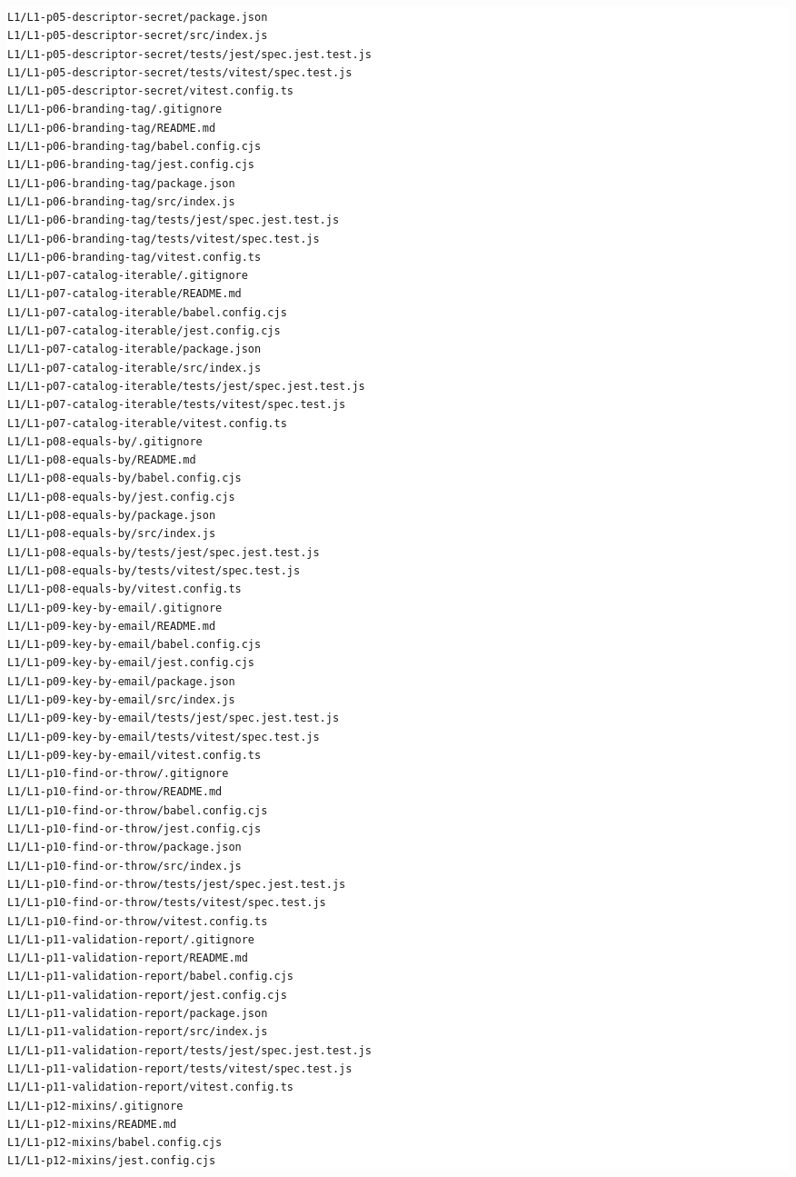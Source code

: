 ```
L1/L1-p05-descriptor-secret/package.json
L1/L1-p05-descriptor-secret/src/index.js
L1/L1-p05-descriptor-secret/tests/jest/spec.jest.test.js
L1/L1-p05-descriptor-secret/tests/vitest/spec.test.js
L1/L1-p05-descriptor-secret/vitest.config.ts
L1/L1-p06-branding-tag/.gitignore
L1/L1-p06-branding-tag/README.md
L1/L1-p06-branding-tag/babel.config.cjs
L1/L1-p06-branding-tag/jest.config.cjs
L1/L1-p06-branding-tag/package.json
L1/L1-p06-branding-tag/src/index.js
L1/L1-p06-branding-tag/tests/jest/spec.jest.test.js
L1/L1-p06-branding-tag/tests/vitest/spec.test.js
L1/L1-p06-branding-tag/vitest.config.ts
L1/L1-p07-catalog-iterable/.gitignore
L1/L1-p07-catalog-iterable/README.md
L1/L1-p07-catalog-iterable/babel.config.cjs
L1/L1-p07-catalog-iterable/jest.config.cjs
L1/L1-p07-catalog-iterable/package.json
L1/L1-p07-catalog-iterable/src/index.js
L1/L1-p07-catalog-iterable/tests/jest/spec.jest.test.js
L1/L1-p07-catalog-iterable/tests/vitest/spec.test.js
L1/L1-p07-catalog-iterable/vitest.config.ts
L1/L1-p08-equals-by/.gitignore
L1/L1-p08-equals-by/README.md
L1/L1-p08-equals-by/babel.config.cjs
L1/L1-p08-equals-by/jest.config.cjs
L1/L1-p08-equals-by/package.json
L1/L1-p08-equals-by/src/index.js
L1/L1-p08-equals-by/tests/jest/spec.jest.test.js
L1/L1-p08-equals-by/tests/vitest/spec.test.js
L1/L1-p08-equals-by/vitest.config.ts
L1/L1-p09-key-by-email/.gitignore
L1/L1-p09-key-by-email/README.md
L1/L1-p09-key-by-email/babel.config.cjs
L1/L1-p09-key-by-email/jest.config.cjs
L1/L1-p09-key-by-email/package.json
L1/L1-p09-key-by-email/src/index.js
L1/L1-p09-key-by-email/tests/jest/spec.jest.test.js
L1/L1-p09-key-by-email/tests/vitest/spec.test.js
L1/L1-p09-key-by-email/vitest.config.ts
L1/L1-p10-find-or-throw/.gitignore
L1/L1-p10-find-or-throw/README.md
L1/L1-p10-find-or-throw/babel.config.cjs
L1/L1-p10-find-or-throw/jest.config.cjs
L1/L1-p10-find-or-throw/package.json
L1/L1-p10-find-or-throw/src/index.js
L1/L1-p10-find-or-throw/tests/jest/spec.jest.test.js
L1/L1-p10-find-or-throw/tests/vitest/spec.test.js
L1/L1-p10-find-or-throw/vitest.config.ts
L1/L1-p11-validation-report/.gitignore
L1/L1-p11-validation-report/README.md
L1/L1-p11-validation-report/babel.config.cjs
L1/L1-p11-validation-report/jest.config.cjs
L1/L1-p11-validation-report/package.json
L1/L1-p11-validation-report/src/index.js
L1/L1-p11-validation-report/tests/jest/spec.jest.test.js
L1/L1-p11-validation-report/tests/vitest/spec.test.js
L1/L1-p11-validation-report/vitest.config.ts
L1/L1-p12-mixins/.gitignore
L1/L1-p12-mixins/README.md
L1/L1-p12-mixins/babel.config.cjs
L1/L1-p12-mixins/jest.config.cjs
```